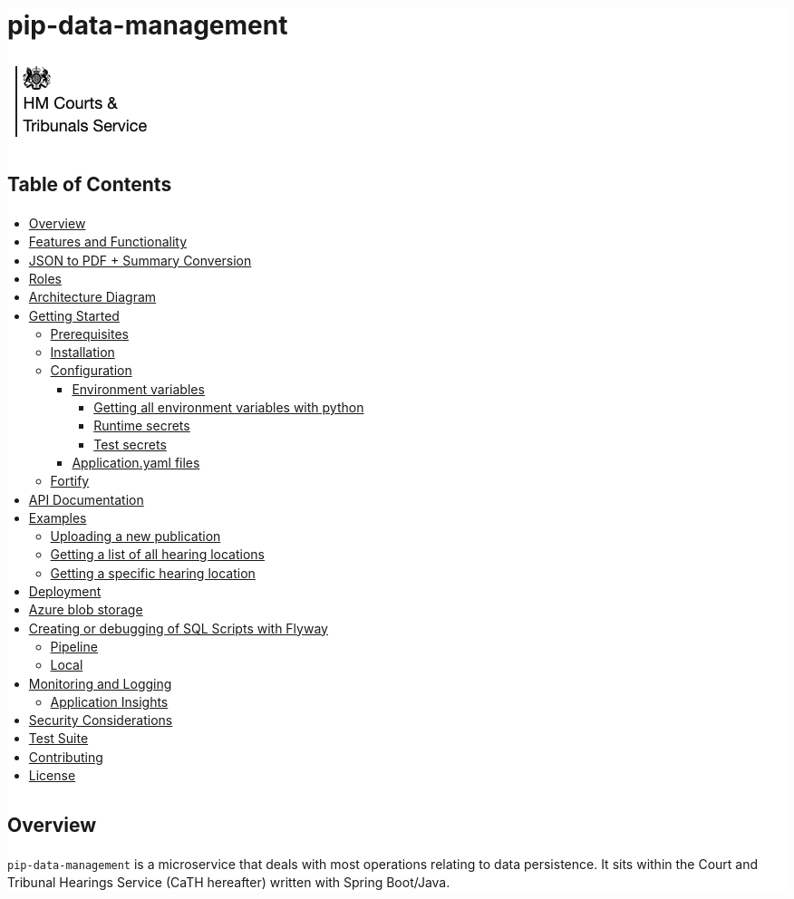 # pip-data-management
![alt-text](./hmctsLogo.png)

## Table of Contents

- [Overview](#overview)
- [Features and Functionality](#features-and-functionality)
- [JSON to PDF + Summary Conversion](#json-to-pdf--summary-conversion)
- [Roles](#roles)
- [Architecture Diagram](#architecture-diagram)
- [Getting Started](#getting-started)
  - [Prerequisites](#prerequisites)
  - [Installation](#installation)
  - [Configuration](#configuration)
    - [Environment variables](#environment-variables)
      - [Getting all environment variables with python]()
      - [Runtime secrets](#runtime-secrets)
      - [Test secrets](#additional-test-secrets)
    - [Application.yaml files](#applicationyaml-files)
  - [Fortify](#fortify)
- [API Documentation](#api-documentation)
- [Examples](#examples)
  - [Uploading a new publication](#uploading-a-new-publication)
  - [Getting a list of all hearing locations](#getting-a-list-of-all-hearing-locations)
  - [Getting a specific hearing location](#getting-a-specific-hearing-location)
- [Deployment](#deployment)
- [Azure blob storage](#azure-blob-storage)
- [Creating or debugging of SQL Scripts with Flyway](#creating-or-debugging-of-sql-scripts-with-flyway)
  - [Pipeline](#pipeline)
  - [Local](#local)
- [Monitoring and Logging](#monitoring-and-logging)
  - [Application Insights](#application-insights)
- [Security Considerations](#security-&-quality-considerations)
- [Test Suite](#test-suite)
- [Contributing](#contributing)
- [License](#license)


## Overview
`pip-data-management` is a microservice that deals with most operations relating to data persistence. It sits within the Court and Tribunal Hearings Service (CaTH hereafter) written with Spring Boot/Java.

